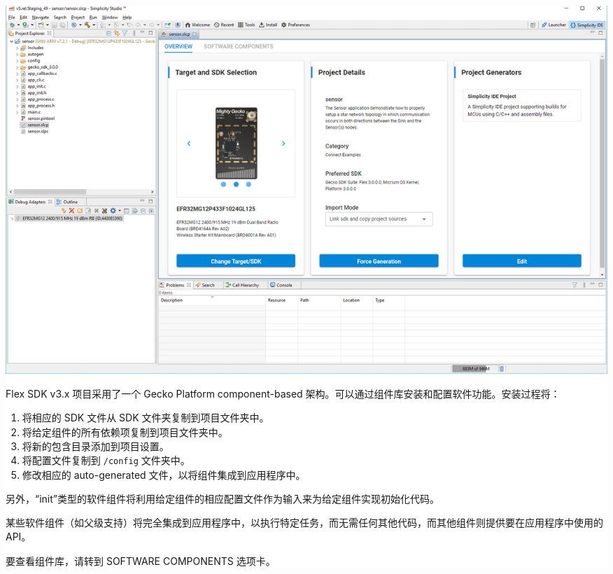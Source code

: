 <p>
    <img src="../images/QSG168/3.2-1.png">
</p>

Flex SDK v3.x 项目采用了一个 Gecko Platform component-based 架构。可以通过组件库安装和配置软件功能。安装过程将：

1. 将相应的 SDK 文件从 SDK 文件夹复制到项目文件夹中。
2. 将给定组件的所有依赖项复制到项目文件夹中。
3. 将新的包含目录添加到项目设置。
4. 将配置文件复制到 `/config` 文件夹中。
5. 修改相应的 auto-generated 文件，以将组件集成到应用程序中。

另外，“init”类型的软件组件将利用给定组件的相应配置文件作为输入来为给定组件实现初始化代码。

某些软件组件（如父级支持）将完全集成到应用程序中，以执行特定任务，而无需任何其他代码，而其他组件则提供要在应用程序中使用的 API。

要查看组件库，请转到 SOFTWARE COMPONENTS 选项卡。

<p>